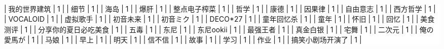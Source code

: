 | 我的世界建筑 | 1 |
| 细节 | 1 |
| 海岛 | 1 |
| 爆肝 | 1 |
| 整点电子榨菜 | 1 |
| 哲学 | 1 |
| 康德 | 1 |
| 因果律 | 1 |
| 自由意志 | 1 |
| 西方哲学 | 1 |
| VOCALOID | 1 |
| 虚拟歌手 | 1 |
| 初音未来 | 1 |
| 初音ミク | 1 |
| DECO*27 | 1 |
| 童年回忆杀 | 1 |
| 童年 | 1 |
| 怀旧 | 1 |
| 回忆 | 1 |
| 美食测评 | 1 |
| 分享你的夏日必吃美食 | 1 |
| 五毒 | 1 |
| 东尼 | 1 |
| 东尼ookii | 1 |
| 最强王者 | 1 |
| 真金白银 | 1 |
| 宅舞 | 1 |
| 二次元 | 1 |
| 俺の愛馬が | 1 |
| 马娘 | 1 |
| 早上 | 1 |
| 明天 | 1 |
| 信不信 | 1 |
| 故事 | 1 |
| 学习 | 1 |
| 作业 | 1 |
| 搞笑小剧场开演了 | 1 |